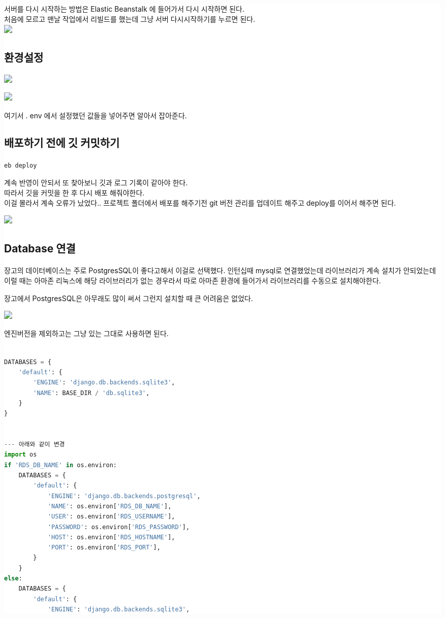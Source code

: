 서버를 다시 시작하는 방법은 Elastic Beanstalk 에 들어가서 다시 시작하면 된다.     
처음에 모르고 맨날 작업에서 리빌드를 했는데 그냥 서버 다시시작하기를 누르면 된다.    
![](https://i.imgur.com/o6soT9Q.png)

## 환경설정

![](https://i.imgur.com/erkRrs9.png)

![](https://i.imgur.com/m98DTj3.png)

여기서 . env 에서 설정했던 값들을 넣어주면 알아서 잡아준다.         


## 배포하기 전에 깃 커밋하기

```code
eb deploy
```

계속 반영이 안되서 또 찾아보니 깃과 로그 기록이 같아야 한다.     
따라서 깃을 커밋을 한 후 다시 배포 해줘야한다.     
이걸 몰라서 계속 오류가 났었다.. 
프로젝트 폴더에서 배포를 해주기전 git 버전 관리를 업데이트 해주고 deploy를 이어서 해주면 된다.    

![](https://media0.giphy.com/media/wID3zXURLH1jrjCcZy/giphy.gif?cid=ecf05e4790x2kpgrlt0bqb241ydgkp1vyrx7bzrwt6c7k2dg&ep=v1_gifs_search&rid=giphy.gif&ct=g)

## Database 연결

장고의 데이터베이스는 주로 PostgresSQL이 좋다고해서 이걸로 선택했다.
인턴십때 mysql로 연결했었는데 라이브러리가 계속 설치가 안되었는데 이럴 때는 아마존 리눅스에 해당 라이브러리가 없는 경우라서 따로 아마존 환경에 들어가서 라이브러리를 수동으로 설치해야한다.    

장고에서 PostgresSQL은 아무래도 많이 써서 그런지 설치할 때 큰 어려움은 없었다.     

![](https://i.imgur.com/Jlva19d.png)

엔진버전을 제외하고는 그냥 있는 그대로 사용하면 된다.
 
```settings.py

DATABASES = {
    'default': {
        'ENGINE': 'django.db.backends.sqlite3',
        'NAME': BASE_DIR / 'db.sqlite3',
    }
}


--- 아래와 같이 변경
import os
if 'RDS_DB_NAME' in os.environ:
    DATABASES = {
        'default': {
            'ENGINE': 'django.db.backends.postgresql',
            'NAME': os.environ['RDS_DB_NAME'],
            'USER': os.environ['RDS_USERNAME'],
            'PASSWORD': os.environ['RDS_PASSWORD'],
            'HOST': os.environ['RDS_HOSTNAME'],
            'PORT': os.environ['RDS_PORT'],
        }
    }
else:
    DATABASES = {
        'default': {
            'ENGINE': 'django.db.backends.sqlite3',
```